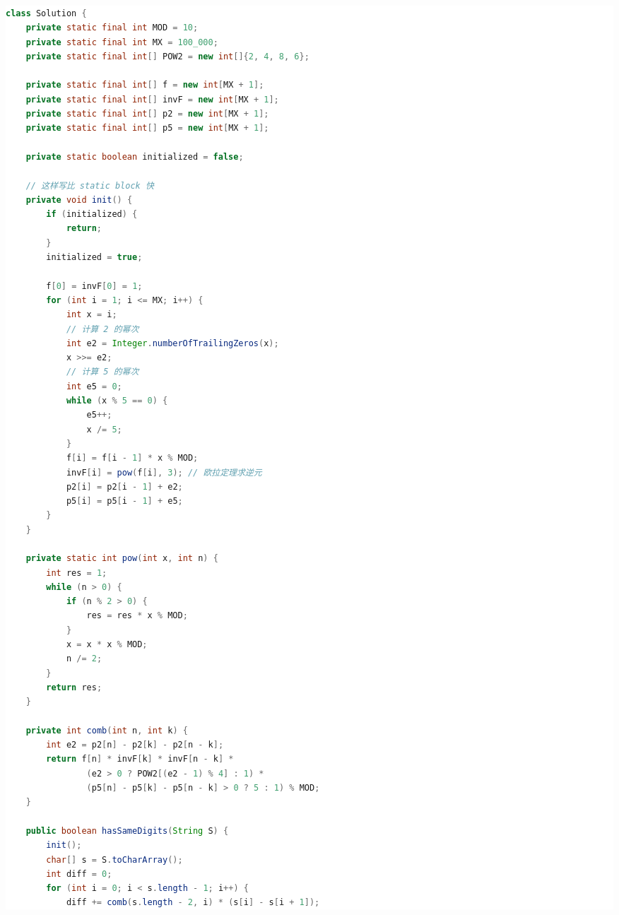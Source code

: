 ```java [sol-Java]
class Solution {
    private static final int MOD = 10;
    private static final int MX = 100_000;
    private static final int[] POW2 = new int[]{2, 4, 8, 6};

    private static final int[] f = new int[MX + 1];
    private static final int[] invF = new int[MX + 1];
    private static final int[] p2 = new int[MX + 1];
    private static final int[] p5 = new int[MX + 1];

    private static boolean initialized = false;

    // 这样写比 static block 快
    private void init() {
        if (initialized) {
            return;
        }
        initialized = true;

        f[0] = invF[0] = 1;
        for (int i = 1; i <= MX; i++) {
            int x = i;
            // 计算 2 的幂次
            int e2 = Integer.numberOfTrailingZeros(x);
            x >>= e2;
            // 计算 5 的幂次
            int e5 = 0;
            while (x % 5 == 0) {
                e5++;
                x /= 5;
            }
            f[i] = f[i - 1] * x % MOD;
            invF[i] = pow(f[i], 3); // 欧拉定理求逆元
            p2[i] = p2[i - 1] + e2;
            p5[i] = p5[i - 1] + e5;
        }
    }

    private static int pow(int x, int n) {
        int res = 1;
        while (n > 0) {
            if (n % 2 > 0) {
                res = res * x % MOD;
            }
            x = x * x % MOD;
            n /= 2;
        }
        return res;
    }

    private int comb(int n, int k) {
        int e2 = p2[n] - p2[k] - p2[n - k];
        return f[n] * invF[k] * invF[n - k] *
                (e2 > 0 ? POW2[(e2 - 1) % 4] : 1) *
                (p5[n] - p5[k] - p5[n - k] > 0 ? 5 : 1) % MOD;
    }

    public boolean hasSameDigits(String S) {
        init();
        char[] s = S.toCharArray();
        int diff = 0;
        for (int i = 0; i < s.length - 1; i++) {
            diff += comb(s.length - 2, i) * (s[i] - s[i + 1]);
```